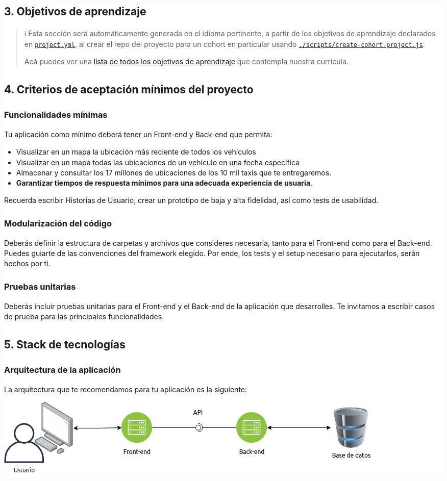 ## 3. Objetivos de aprendizaje

> ℹ️ Esta sección será automáticamente generada en el idioma pertinente, a partir
> de los objetivos de aprendizaje declarados en [`project.yml`](./project.yml),
> al crear el repo del proyecto para un cohort en particular usando
> [`./scripts/create-cohort-project.js`](../../scripts#create-cohort-project-coaches).
>
> Acá puedes ver una [lista de todos los objetivos de aprendizaje](../../learning-objectives/data.yml)
> que contempla nuestra currícula.

## 4. Criterios de aceptación mínimos del proyecto

### Funcionalidades mínimas

Tu aplicación como mínimo deberá tener un Front-end y Back-end que permita:

* Visualizar en un mapa la ubicación más reciente de todos los vehículos
* Visualizar en un mapa todas las ubicaciones de un vehículo en una fecha
específica
* Almacenar y consultar los 17 millones de ubicaciones de los 10 mil taxis
que te entregaremos.
* **Garantizar tiempos de respuesta mínimos para una adecuada experiencia de
usuaria**.

Recuerda escribir Historias de Usuario, crear un prototipo de baja y alta
fidelidad, así como tests de usabilidad.

### Modularización del código

Deberás definir la estructura de carpetas y archivos que consideres
necesaria, tanto para el Front-end como para el Back-end. Puedes guiarte de
las convenciones del framework elegido. Por ende, los tests y el setup
necesario para ejecutarlos, serán hechos por ti.

### Pruebas unitarias

Deberás incluir pruebas unitarias para el Front-end y el Back-end de la
aplicación que desarrolles.
Te invitamos a escribir casos de prueba para las principales funcionalidades.

## 5. Stack de tecnologías

### Arquitectura de la aplicación

La arquitectura que te recomendamos para tu aplicación es la siguiente:

![Arquitectura](./docs/architecture.jpg "Arquitectura recomendada")
